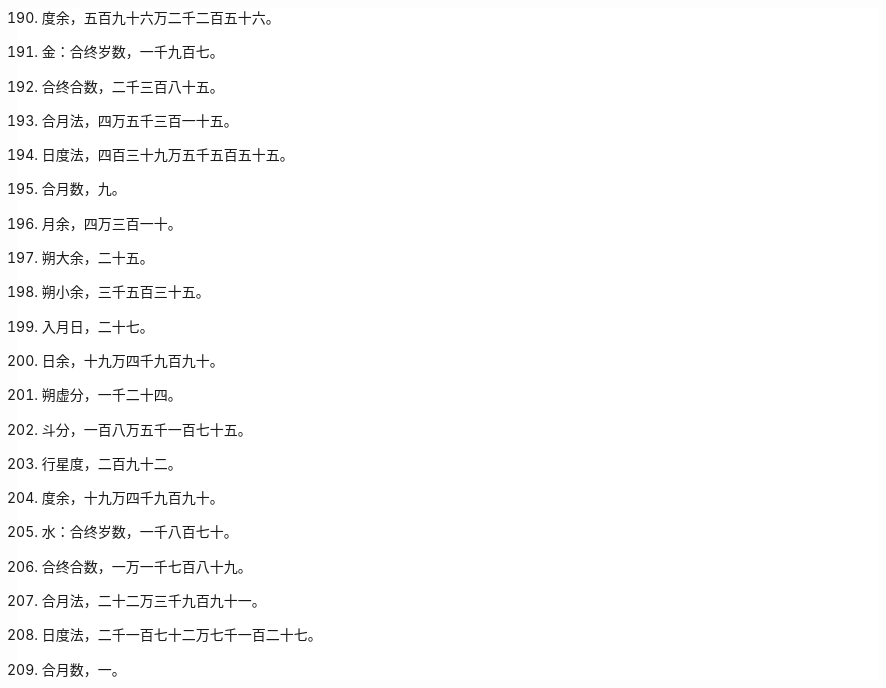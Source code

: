190. <span id="律历下-190"></span>
度余，五百九十六万二千二百五十六。

191. <span id="律历下-191"></span>
金：合终岁数，一千九百七。

192. <span id="律历下-192"></span>
合终合数，二千三百八十五。

193. <span id="律历下-193"></span>
合月法，四万五千三百一十五。

194. <span id="律历下-194"></span>
日度法，四百三十九万五千五百五十五。

195. <span id="律历下-195"></span>
合月数，九。

196. <span id="律历下-196"></span>
月余，四万三百一十。

197. <span id="律历下-197"></span>
朔大余，二十五。

198. <span id="律历下-198"></span>
朔小余，三千五百三十五。

199. <span id="律历下-199"></span>
入月日，二十七。

200. <span id="律历下-200"></span>
日余，十九万四千九百九十。

201. <span id="律历下-201"></span>
朔虚分，一千二十四。

202. <span id="律历下-202"></span>
斗分，一百八万五千一百七十五。

203. <span id="律历下-203"></span>
行星度，二百九十二。

204. <span id="律历下-204"></span>
度余，十九万四千九百九十。

205. <span id="律历下-205"></span>
水：合终岁数，一千八百七十。

206. <span id="律历下-206"></span>
合终合数，一万一千七百八十九。

207. <span id="律历下-207"></span>
合月法，二十二万三千九百九十一。

208. <span id="律历下-208"></span>
日度法，二千一百七十二万七千一百二十七。

209. <span id="律历下-209"></span>
合月数，一。
